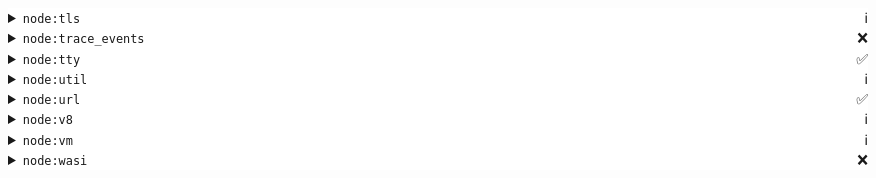 <details><summary>
    <code>node:tls</code>
    <div style="float: right">
      <span>ℹ️</span>
    </div>
  </summary></details>

<details><summary>
    <code>node:trace_events</code>
    <div style="float: right">
      <span>❌</span>
    </div>
  </summary></details>

<details><summary>
    <code>node:tty</code>
    <div style="float: right">
      <span>✅</span>
    </div>
  </summary></details>

<details><summary>
    <code>node:util</code>
    <div style="float: right">
      <span>ℹ️</span>
    </div>
  </summary></details>

<details><summary>
    <code>node:url</code>
    <div style="float: right">
      <span>✅</span>
    </div>
  </summary></details>

<details><summary>
    <code>node:v8</code>
    <div style="float: right">
      <span>ℹ️</span>
    </div>
  </summary></details>

<details><summary>
    <code>node:vm</code>
    <div style="float: right">
      <span>ℹ️</span>
    </div>
  </summary></details>

<details><summary>
    <code>node:wasi</code>
    <div style="float: right">
      <span>❌</span>
    </div>
  </summary></details>
